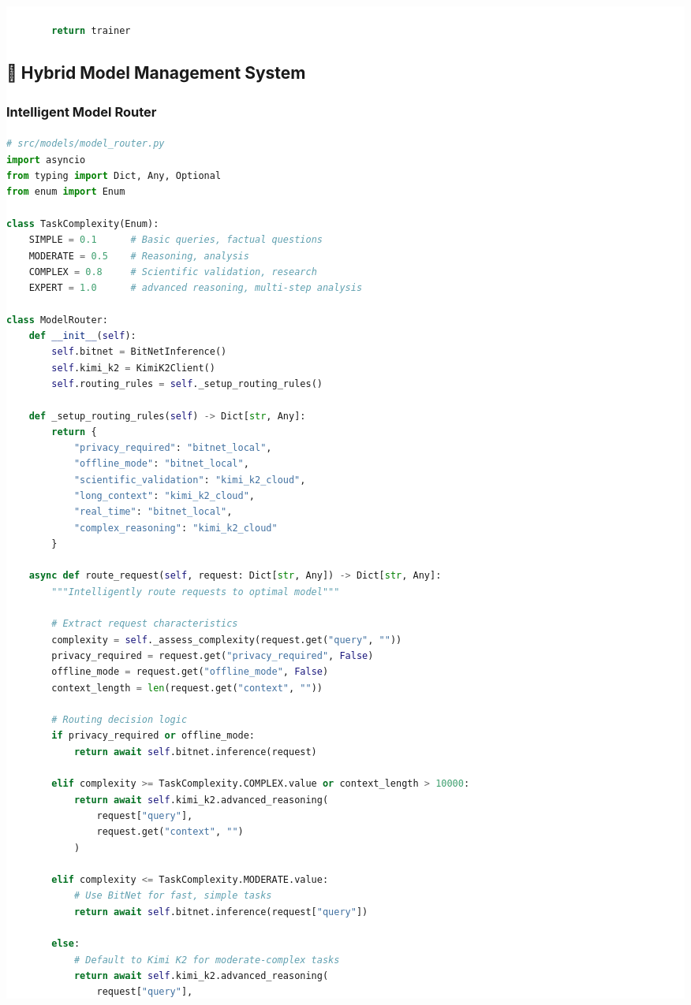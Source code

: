 ```python
        
        return trainer
```

## 🔄 **Hybrid Model Management System**

### **Intelligent Model Router**
```python
# src/models/model_router.py
import asyncio
from typing import Dict, Any, Optional
from enum import Enum

class TaskComplexity(Enum):
    SIMPLE = 0.1      # Basic queries, factual questions
    MODERATE = 0.5    # Reasoning, analysis
    COMPLEX = 0.8     # Scientific validation, research
    EXPERT = 1.0      # advanced reasoning, multi-step analysis

class ModelRouter:
    def __init__(self):
        self.bitnet = BitNetInference()
        self.kimi_k2 = KimiK2Client()
        self.routing_rules = self._setup_routing_rules()
        
    def _setup_routing_rules(self) -> Dict[str, Any]:
        return {
            "privacy_required": "bitnet_local",
            "offline_mode": "bitnet_local", 
            "scientific_validation": "kimi_k2_cloud",
            "long_context": "kimi_k2_cloud",
            "real_time": "bitnet_local",
            "complex_reasoning": "kimi_k2_cloud"
        }
        
    async def route_request(self, request: Dict[str, Any]) -> Dict[str, Any]:
        """Intelligently route requests to optimal model"""
        
        # Extract request characteristics
        complexity = self._assess_complexity(request.get("query", ""))
        privacy_required = request.get("privacy_required", False)
        offline_mode = request.get("offline_mode", False)
        context_length = len(request.get("context", ""))
        
        # Routing decision logic
        if privacy_required or offline_mode:
            return await self.bitnet.inference(request)
            
        elif complexity >= TaskComplexity.COMPLEX.value or context_length > 10000:
            return await self.kimi_k2.advanced_reasoning(
                request["query"], 
                request.get("context", "")
            )
            
        elif complexity <= TaskComplexity.MODERATE.value:
            # Use BitNet for fast, simple tasks
            return await self.bitnet.inference(request["query"])
            
        else:
            # Default to Kimi K2 for moderate-complex tasks
            return await self.kimi_k2.advanced_reasoning(
                request["query"],
```